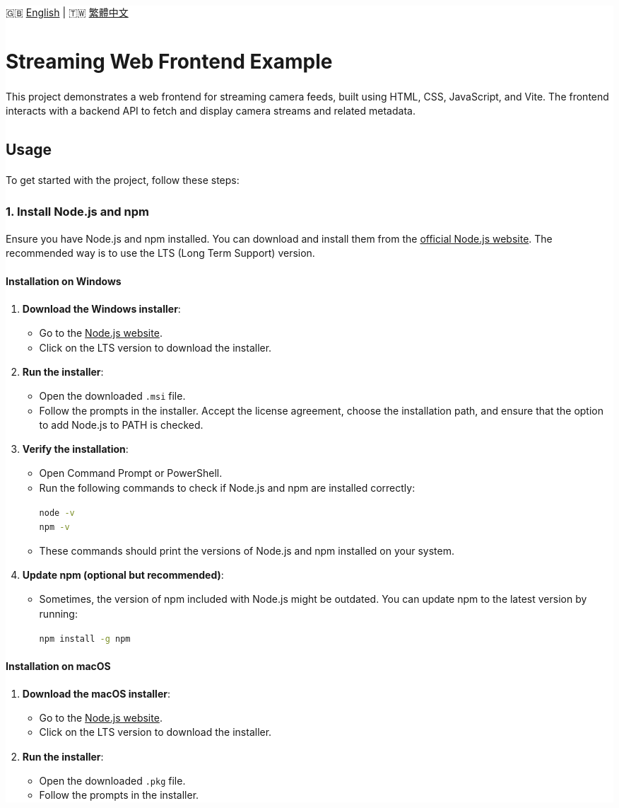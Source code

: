 🇬🇧 [English](./README.md) | 🇹🇼 [繁體中文](./README-zh-tw.md)

# Streaming Web Frontend Example

This project demonstrates a web frontend for streaming camera feeds, built using HTML, CSS, JavaScript, and Vite. The frontend interacts with a backend API to fetch and display camera streams and related metadata.

## Usage

To get started with the project, follow these steps:

### 1. Install Node.js and npm

Ensure you have Node.js and npm installed. You can download and install them from the [official Node.js website](https://nodejs.org/). The recommended way is to use the LTS (Long Term Support) version.

#### Installation on Windows

1. **Download the Windows installer**:
    - Go to the [Node.js website](https://nodejs.org/).
    - Click on the LTS version to download the installer.

2. **Run the installer**:
    - Open the downloaded `.msi` file.
    - Follow the prompts in the installer. Accept the license agreement, choose the installation path, and ensure that the option to add Node.js to PATH is checked.

3. **Verify the installation**:
    - Open Command Prompt or PowerShell.
    - Run the following commands to check if Node.js and npm are installed correctly:
      ```sh
      node -v
      npm -v
      ```
    - These commands should print the versions of Node.js and npm installed on your system.

4. **Update npm (optional but recommended)**:
    - Sometimes, the version of npm included with Node.js might be outdated. You can update npm to the latest version by running:
      ```sh
      npm install -g npm
      ```

#### Installation on macOS

1. **Download the macOS installer**:
    - Go to the [Node.js website](https://nodejs.org/).
    - Click on the LTS version to download the installer.

2. **Run the installer**:
    - Open the downloaded `.pkg` file.
    - Follow the prompts in the installer.

